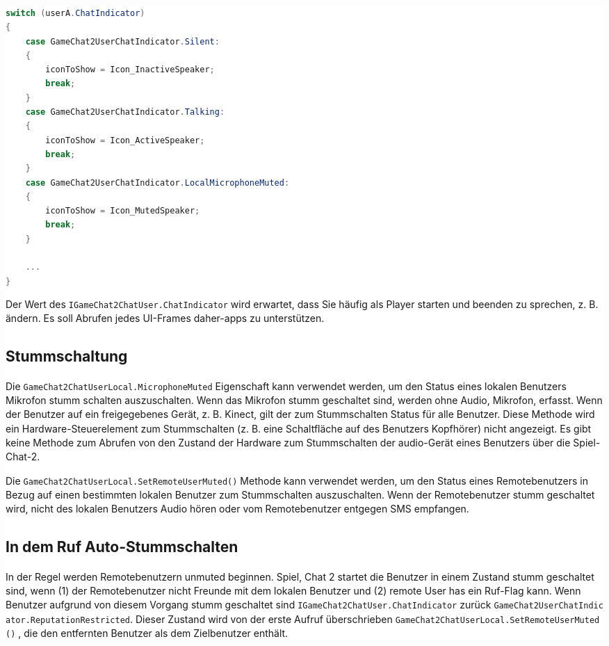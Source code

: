 ```cs
switch (userA.ChatIndicator)
{
    case GameChat2UserChatIndicator.Silent:
    {
        iconToShow = Icon_InactiveSpeaker;
        break;
    }
    case GameChat2UserChatIndicator.Talking:
    {
        iconToShow = Icon_ActiveSpeaker;
        break;
    }
    case GameChat2UserChatIndicator.LocalMicrophoneMuted:
    {
        iconToShow = Icon_MutedSpeaker;
        break;
    }
    
    ...
}
```

Der Wert des `IGameChat2ChatUser.ChatIndicator` wird erwartet, dass Sie häufig als Player starten und beenden zu sprechen, z. B. ändern. Es soll Abrufen jedes UI-Frames daher-apps zu unterstützen.

## <a name="muting-a-namemute"></a>Stummschaltung <a name="mute">

Die `GameChat2ChatUserLocal.MicrophoneMuted` Eigenschaft kann verwendet werden, um den Status eines lokalen Benutzers Mikrofon stumm schalten auszuschalten. Wenn das Mikrofon stumm geschaltet sind, werden ohne Audio, Mikrofon, erfasst. Wenn der Benutzer auf ein freigegebenes Gerät, z. B. Kinect, gilt der zum Stummschalten Status für alle Benutzer. Diese Methode wird ein Hardware-Steuerelement zum Stummschalten (z. B. eine Schaltfläche auf des Benutzers Kopfhörer) nicht angezeigt. Es gibt keine Methode zum Abrufen von den Zustand der Hardware zum Stummschalten der audio-Gerät eines Benutzers über die Spiel-Chat-2.

Die `GameChat2ChatUserLocal.SetRemoteUserMuted()` Methode kann verwendet werden, um den Status eines Remotebenutzers in Bezug auf einen bestimmten lokalen Benutzer zum Stummschalten auszuschalten. Wenn der Remotebenutzer stumm geschaltet wird, nicht des lokalen Benutzers Audio hören oder vom Remotebenutzer entgegen SMS empfangen.

## <a name="bad-reputation-auto-mute-a-nameautomute"></a>In dem Ruf Auto-Stummschalten <a name="automute">

In der Regel werden Remotebenutzern unmuted beginnen. Spiel, Chat 2 startet die Benutzer in einem Zustand stumm geschaltet sind, wenn (1) der Remotebenutzer nicht Freunde mit dem lokalen Benutzer und (2) remote User has ein Ruf-Flag kann. Wenn Benutzer aufgrund von diesem Vorgang stumm geschaltet sind `IGameChat2ChatUser.ChatIndicator` zurück `GameChat2UserChatIndicator.ReputationRestricted`. Dieser Zustand wird von der erste Aufruf überschrieben `GameChat2ChatUserLocal.SetRemoteUserMuted()` , die den entfernten Benutzer als dem Zielbenutzer enthält.
